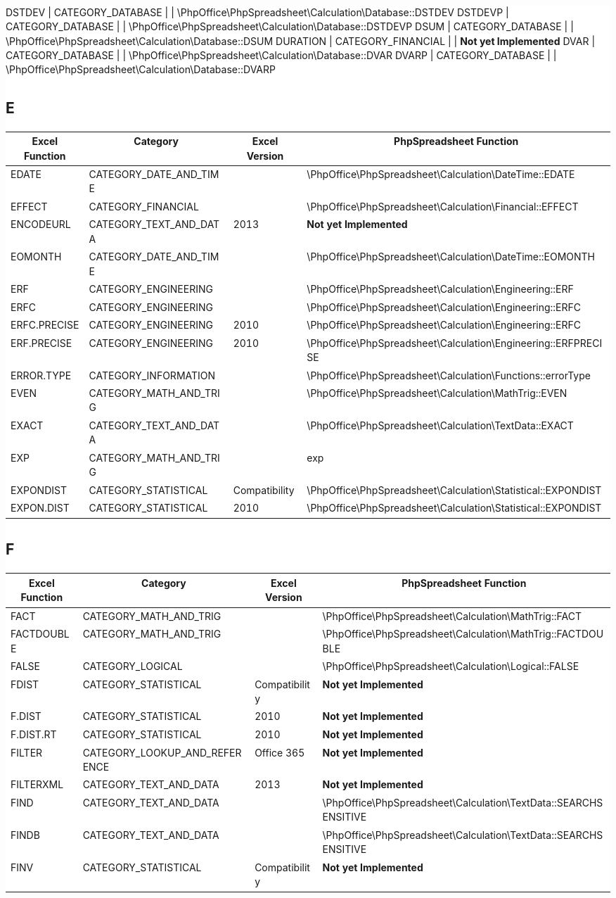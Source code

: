 DSTDEV                   | CATEGORY_DATABASE             |               | \PhpOffice\PhpSpreadsheet\Calculation\Database::DSTDEV
DSTDEVP                  | CATEGORY_DATABASE             |               | \PhpOffice\PhpSpreadsheet\Calculation\Database::DSTDEVP
DSUM                     | CATEGORY_DATABASE             |               | \PhpOffice\PhpSpreadsheet\Calculation\Database::DSUM
DURATION                 | CATEGORY_FINANCIAL            |               | **Not yet Implemented**
DVAR                     | CATEGORY_DATABASE             |               | \PhpOffice\PhpSpreadsheet\Calculation\Database::DVAR
DVARP                    | CATEGORY_DATABASE             |               | \PhpOffice\PhpSpreadsheet\Calculation\Database::DVARP

## E

Excel Function           | Category                      | Excel Version | PhpSpreadsheet Function 
-------------------------|-------------------------------|---------------|-------------------------
EDATE                    | CATEGORY_DATE_AND_TIME        |               | \PhpOffice\PhpSpreadsheet\Calculation\DateTime::EDATE
EFFECT                   | CATEGORY_FINANCIAL            |               | \PhpOffice\PhpSpreadsheet\Calculation\Financial::EFFECT
ENCODEURL                | CATEGORY_TEXT_AND_DATA        | 2013          | **Not yet Implemented**
EOMONTH                  | CATEGORY_DATE_AND_TIME        |               | \PhpOffice\PhpSpreadsheet\Calculation\DateTime::EOMONTH
ERF                      | CATEGORY_ENGINEERING          |               | \PhpOffice\PhpSpreadsheet\Calculation\Engineering::ERF
ERFC                     | CATEGORY_ENGINEERING          |               | \PhpOffice\PhpSpreadsheet\Calculation\Engineering::ERFC
ERFC.PRECISE             | CATEGORY_ENGINEERING          | 2010          | \PhpOffice\PhpSpreadsheet\Calculation\Engineering::ERFC
ERF.PRECISE              | CATEGORY_ENGINEERING          | 2010          | \PhpOffice\PhpSpreadsheet\Calculation\Engineering::ERFPRECISE
ERROR.TYPE               | CATEGORY_INFORMATION          |               | \PhpOffice\PhpSpreadsheet\Calculation\Functions::errorType
EVEN                     | CATEGORY_MATH_AND_TRIG        |               | \PhpOffice\PhpSpreadsheet\Calculation\MathTrig::EVEN
EXACT                    | CATEGORY_TEXT_AND_DATA        |               | \PhpOffice\PhpSpreadsheet\Calculation\TextData::EXACT
EXP                      | CATEGORY_MATH_AND_TRIG        |               | exp
EXPONDIST                | CATEGORY_STATISTICAL          | Compatibility | \PhpOffice\PhpSpreadsheet\Calculation\Statistical::EXPONDIST
EXPON.DIST               | CATEGORY_STATISTICAL          | 2010          | \PhpOffice\PhpSpreadsheet\Calculation\Statistical::EXPONDIST

## F

Excel Function           | Category                      | Excel Version | PhpSpreadsheet Function 
-------------------------|-------------------------------|---------------|-------------------------
FACT                     | CATEGORY_MATH_AND_TRIG        |               | \PhpOffice\PhpSpreadsheet\Calculation\MathTrig::FACT
FACTDOUBLE               | CATEGORY_MATH_AND_TRIG        |               | \PhpOffice\PhpSpreadsheet\Calculation\MathTrig::FACTDOUBLE
FALSE                    | CATEGORY_LOGICAL              |               | \PhpOffice\PhpSpreadsheet\Calculation\Logical::FALSE
FDIST                    | CATEGORY_STATISTICAL          | Compatibility | **Not yet Implemented**
F.DIST                   | CATEGORY_STATISTICAL          | 2010          | **Not yet Implemented**
F.DIST.RT                | CATEGORY_STATISTICAL          | 2010          | **Not yet Implemented**
FILTER                   | CATEGORY_LOOKUP_AND_REFERENCE | Office 365    | **Not yet Implemented**
FILTERXML                | CATEGORY_TEXT_AND_DATA        | 2013          | **Not yet Implemented**
FIND                     | CATEGORY_TEXT_AND_DATA        |               | \PhpOffice\PhpSpreadsheet\Calculation\TextData::SEARCHSENSITIVE
FINDB                    | CATEGORY_TEXT_AND_DATA        |               | \PhpOffice\PhpSpreadsheet\Calculation\TextData::SEARCHSENSITIVE
FINV                     | CATEGORY_STATISTICAL          | Compatibility | **Not yet Implemented**